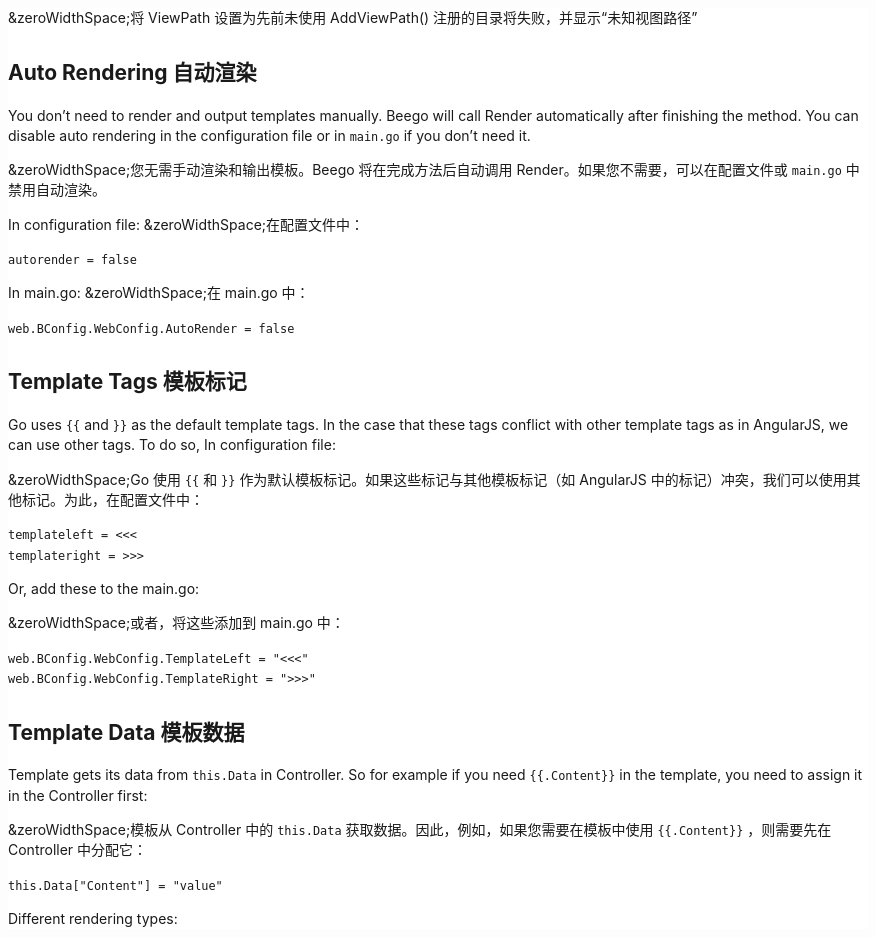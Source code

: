 &zeroWidthSpace;将 ViewPath 设置为先前未使用 AddViewPath() 注册的目录将失败，并显示“未知视图路径”

## Auto Rendering 自动渲染

You don’t need to render and output templates manually. Beego will call Render automatically after finishing the method. You can disable auto rendering in the configuration file or in `main.go` if you don’t need it.

&zeroWidthSpace;您无需手动渲染和输出模板。Beego 将在完成方法后自动调用 Render。如果您不需要，可以在配置文件或 `main.go` 中禁用自动渲染。

In configuration file: 
&zeroWidthSpace;在配置文件中：

```
autorender = false
```

In main.go: 
&zeroWidthSpace;在 main.go 中：

```
web.BConfig.WebConfig.AutoRender = false
```

## Template Tags 模板标记

Go uses `{{` and `}}` as the default template tags. In the case that these tags conflict with other template tags as in AngularJS, we can use other tags. To do so, In configuration file:

&zeroWidthSpace;Go 使用 `{{` 和 `}}` 作为默认模板标记。如果这些标记与其他模板标记（如 AngularJS 中的标记）冲突，我们可以使用其他标记。为此，在配置文件中：

```
templateleft = <<<
templateright = >>>
```

Or, add these to the main.go:

&zeroWidthSpace;或者，将这些添加到 main.go 中：

```
web.BConfig.WebConfig.TemplateLeft = "<<<"
web.BConfig.WebConfig.TemplateRight = ">>>"
```

## Template Data 模板数据

Template gets its data from `this.Data` in Controller. So for example if you need `{{.Content}}` in the template, you need to assign it in the Controller first:

&zeroWidthSpace;模板从 Controller 中的 `this.Data` 获取数据。因此，例如，如果您需要在模板中使用 `{{.Content}}` ，则需要先在 Controller 中分配它：

```
this.Data["Content"] = "value"
```

Different rendering types:
